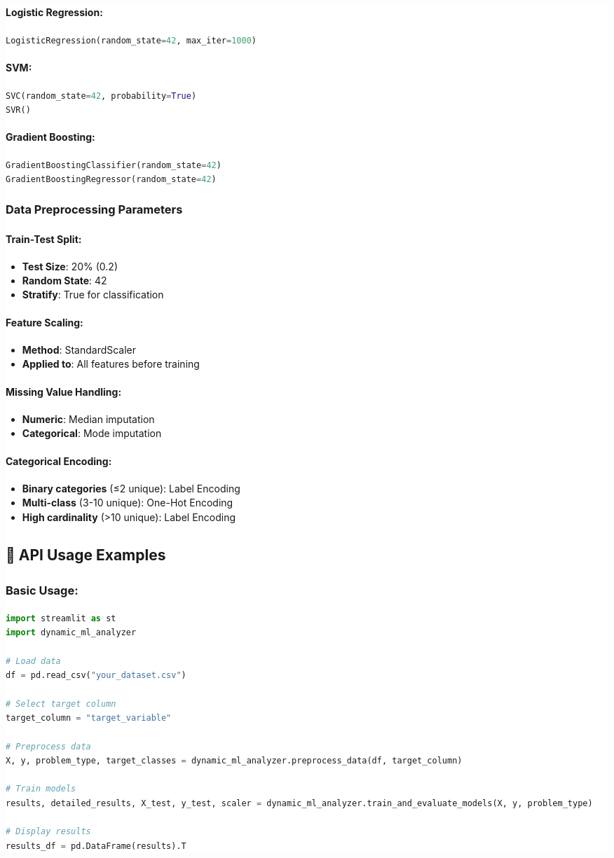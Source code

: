 #### Logistic Regression:

```python
LogisticRegression(random_state=42, max_iter=1000)
```

#### SVM:

```python
SVC(random_state=42, probability=True)
SVR()
```

#### Gradient Boosting:

```python
GradientBoostingClassifier(random_state=42)
GradientBoostingRegressor(random_state=42)
```

### Data Preprocessing Parameters

#### Train-Test Split:

- **Test Size**: 20% (0.2)
- **Random State**: 42
- **Stratify**: True for classification

#### Feature Scaling:

- **Method**: StandardScaler
- **Applied to**: All features before training

#### Missing Value Handling:

- **Numeric**: Median imputation
- **Categorical**: Mode imputation

#### Categorical Encoding:

- **Binary categories** (≤2 unique): Label Encoding
- **Multi-class** (3-10 unique): One-Hot Encoding
- **High cardinality** (>10 unique): Label Encoding

## 🎯 API Usage Examples

### Basic Usage:

```python
import streamlit as st
import dynamic_ml_analyzer

# Load data
df = pd.read_csv("your_dataset.csv")

# Select target column
target_column = "target_variable"

# Preprocess data
X, y, problem_type, target_classes = dynamic_ml_analyzer.preprocess_data(df, target_column)

# Train models
results, detailed_results, X_test, y_test, scaler = dynamic_ml_analyzer.train_and_evaluate_models(X, y, problem_type)

# Display results
results_df = pd.DataFrame(results).T
```
